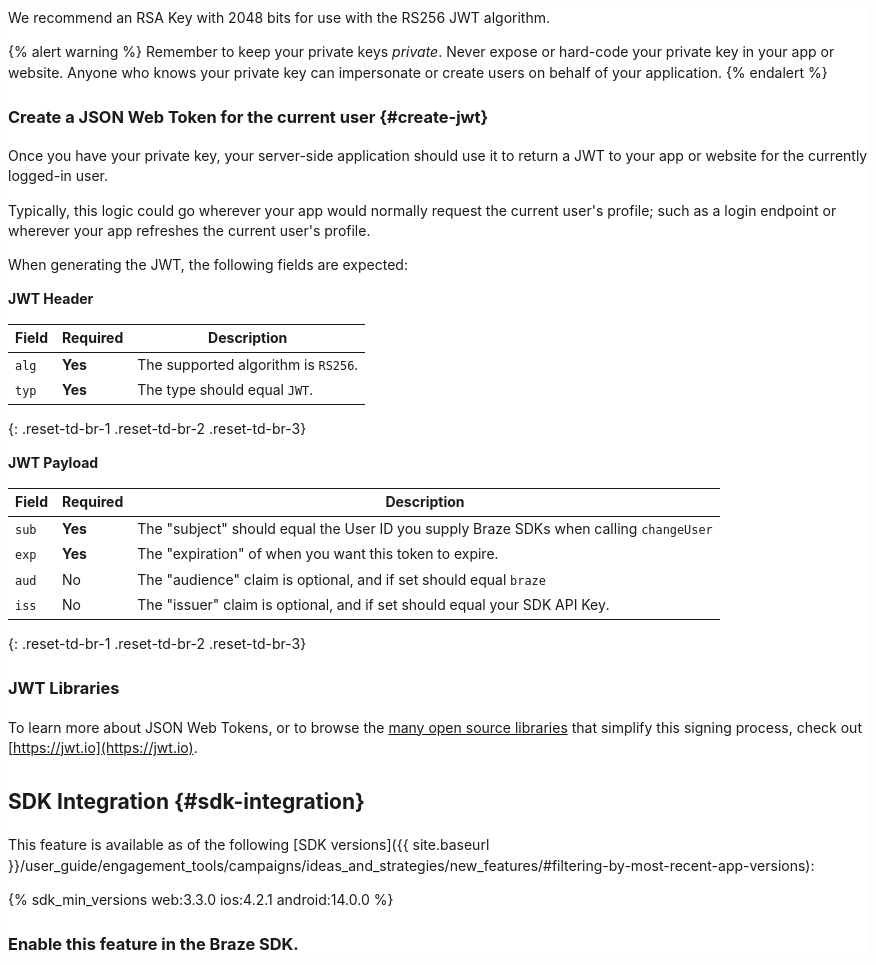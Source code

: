 We recommend an RSA Key with 2048 bits for use with the RS256 JWT algorithm.

{% alert warning %}
Remember to keep your private keys _private_. Never expose or hard-code your private key in your app or website. Anyone who knows your private key can impersonate or create users on behalf of your application.
{% endalert %}

### Create a JSON Web Token for the current user {#create-jwt}

Once you have your private key, your server-side application should use it to return a JWT to your app or website for the currently logged-in user.

Typically, this logic could go wherever your app would normally request the current user's profile; such as a login endpoint or wherever your app refreshes the current user's profile.

When generating the JWT, the following fields are expected:

**JWT Header**

| Field | Required | Description                         |
| ----- | -------- | ----------------------------------- |
| `alg` | **Yes**  | The supported algorithm is `RS256`. |
| `typ` | **Yes**  | The type should equal `JWT`.        |

{: .reset-td-br-1 .reset-td-br-2 .reset-td-br-3}

**JWT Payload**

| Field | Required | Description                                                                            |
| ----- | -------- | -------------------------------------------------------------------------------------- |
| `sub` | **Yes**  | The "subject" should equal the User ID you supply Braze SDKs when calling `changeUser` |
| `exp` | **Yes**  | The "expiration" of when you want this token to expire.                                |
| `aud` | No       | The "audience" claim is optional, and if set should equal `braze`                      |
| `iss` | No       | The "issuer" claim is optional, and if set should equal your SDK API Key.              |

{: .reset-td-br-1 .reset-td-br-2 .reset-td-br-3}

### JWT Libraries

To learn more about JSON Web Tokens, or to browse the [many open source libraries](https://jwt.io/#libraries-io) that simplify this signing process, check out [https://jwt.io](https://jwt.io).

## SDK Integration {#sdk-integration}

This feature is available as of the following [SDK versions]({{ site.baseurl }}/user_guide/engagement_tools/campaigns/ideas_and_strategies/new_features/#filtering-by-most-recent-app-versions):

{% sdk_min_versions web:3.3.0 ios:4.2.1 android:14.0.0 %}

### Enable this feature in the Braze SDK.

